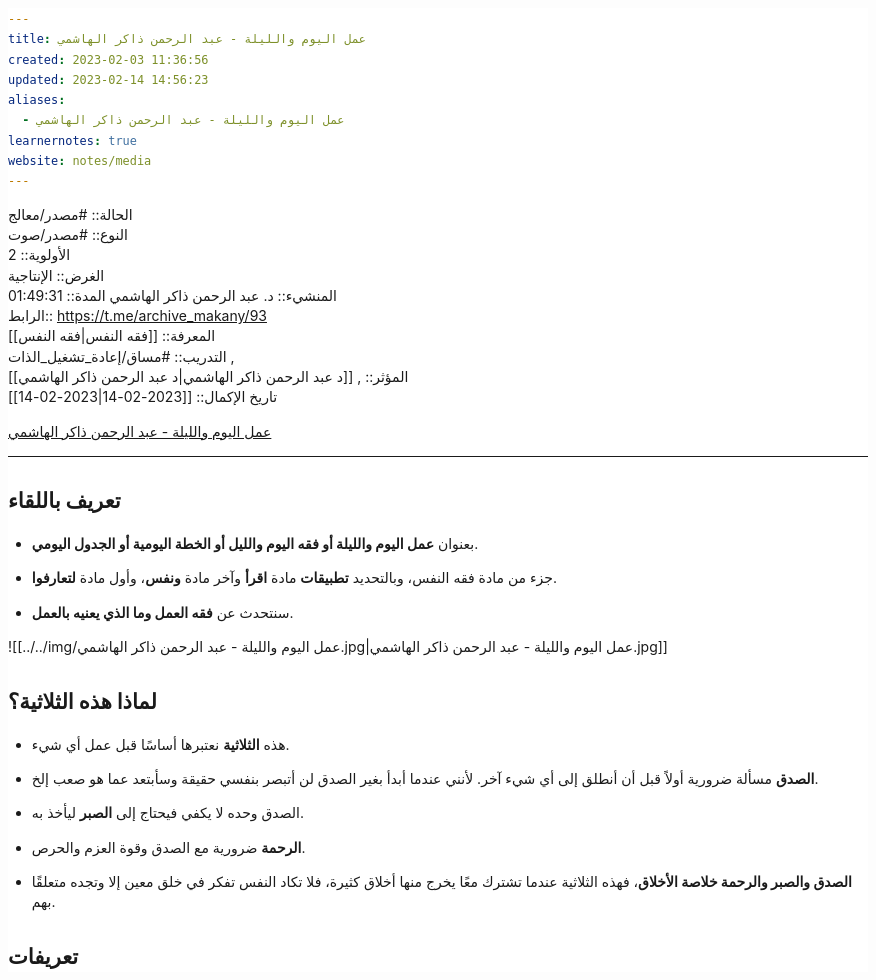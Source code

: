```yaml
---
title: عمل اليوم والليلة - عبد الرحمن ذاكر الهاشمي
created: 2023-02-03 11:36:56
updated: 2023-02-14 14:56:23
aliases:
  - عمل اليوم والليلة - عبد الرحمن ذاكر الهاشمي
learnernotes: true
website: notes/media
---
```


الحالة:: #مصدر/معالج  
النوع:: #مصدر/صوت  
اﻷولوية:: 2  
الغرض:: الإنتاجية  
المنشيء:: د. عبد الرحمن ذاكر الهاشمي
المدة:: 01:49:31  
الرابط:: <https://t.me/archive_makany/93>  
المعرفة:: [[فقه النفس|فقه النفس]]  
التدريب:: #مساق/إعادة_تشغيل_الذات ,  
المؤثر:: , [[د عبد الرحمن ذاكر الهاشمي|د عبد الرحمن ذاكر الهاشمي]]  
تاريخ اﻹكمال:: [[2023-02-14|2023-02-14]]

[عمل اليوم والليلة - عبد الرحمن ذاكر الهاشمي](https://t.me/archive_makany/93)

---

## تعريف باللقاء

- بعنوان **عمل اليوم والليلة أو فقه اليوم والليل أو الخطة اليومية أو الجدول اليومي**.

- جزء من مادة فقه النفس، وبالتحديد **تطبيقات** مادة **اقرأ** وآخر مادة **ونفس**، وأول مادة **لتعارفوا**.

- سنتحدث عن **فقه العمل وما الذي يعنيه بالعمل**.

![[../../img/عمل اليوم والليلة - عبد الرحمن ذاكر الهاشمي.jpg|عمل اليوم والليلة - عبد الرحمن ذاكر الهاشمي.jpg]]

## لماذا هذه الثلاثية؟

- هذه **الثلاثية** نعتبرها أساسًا قبل عمل أي شيء.

- **الصدق** مسألة ضرورية أولاً قبل أن أنطلق إلى أي شيء آخر. لأنني عندما أبدأ بغير الصدق لن أتبصر بنفسي حقيقة وسأبتعد عما هو صعب إلخ.

- الصدق وحده لا يكفي فيحتاج إلى **الصبر** ليأخذ به.

- **الرحمة** ضرورية مع الصدق وقوة العزم والحرص.

- **الصدق والصبر والرحمة خلاصة الأخلاق**، فهذه الثلاثية عندما تشترك معًا يخرج منها أخلاق كثيرة، فلا تكاد النفس تفكر في خلق معين إلا وتجده متعلقًا بهم.

## تعريفات
